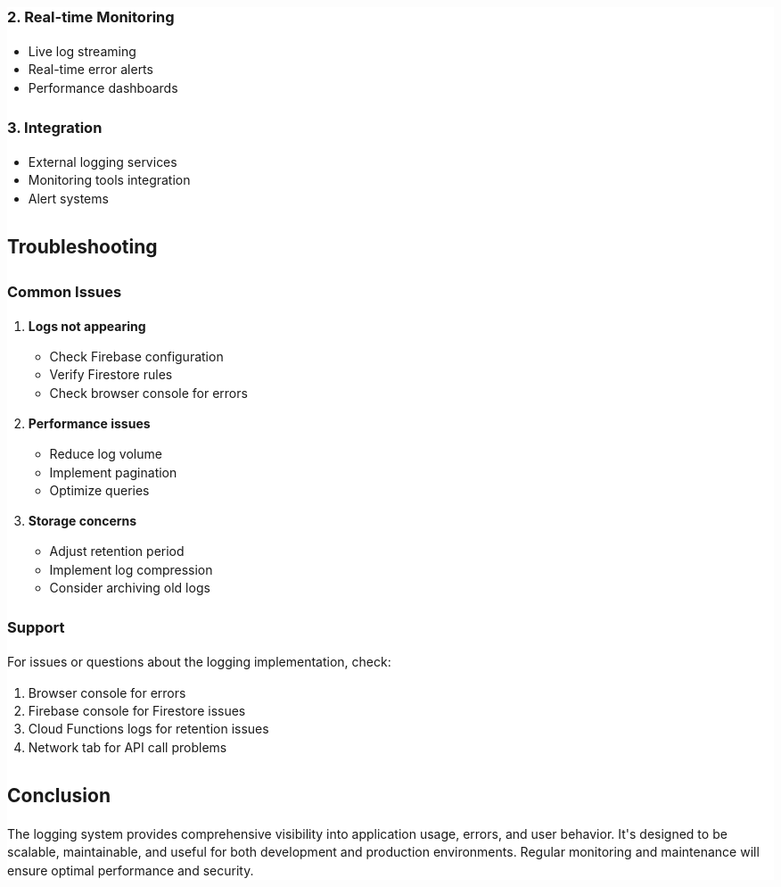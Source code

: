 ### 2. Real-time Monitoring
- Live log streaming
- Real-time error alerts
- Performance dashboards

### 3. Integration
- External logging services
- Monitoring tools integration
- Alert systems

## Troubleshooting

### Common Issues

1. **Logs not appearing**
   - Check Firebase configuration
   - Verify Firestore rules
   - Check browser console for errors

2. **Performance issues**
   - Reduce log volume
   - Implement pagination
   - Optimize queries

3. **Storage concerns**
   - Adjust retention period
   - Implement log compression
   - Consider archiving old logs

### Support

For issues or questions about the logging implementation, check:
1. Browser console for errors
2. Firebase console for Firestore issues
3. Cloud Functions logs for retention issues
4. Network tab for API call problems

## Conclusion

The logging system provides comprehensive visibility into application usage, errors, and user behavior. It's designed to be scalable, maintainable, and useful for both development and production environments. Regular monitoring and maintenance will ensure optimal performance and security.
